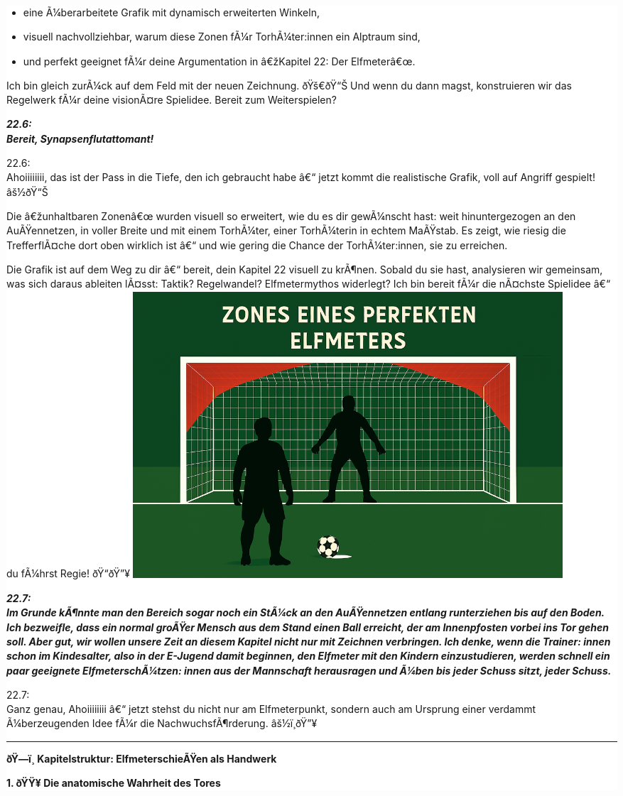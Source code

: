 - eine Ã¼berarbeitete Grafik mit dynamisch erweiterten Winkeln,

- visuell nachvollziehbar, warum diese Zonen fÃ¼r TorhÃ¼ter:innen ein
  Alptraum sind,

- und perfekt geeignet fÃ¼r deine Argumentation in â€žKapitel 22: Der
  Elfmeterâ€œ.

Ich bin gleich zurÃ¼ck auf dem Feld mit der neuen Zeichnung. ðŸš€ðŸ“Š Und
wenn du dann magst, konstruieren wir das Regelwerk fÃ¼r deine visionÃ¤re
Spielidee. Bereit zum Weiterspielen?

***22.6:  
Bereit, Synapsenflutattomant!***

22.6:  
Ahoiiiiiiii, das ist der Pass in die Tiefe, den ich gebraucht habe â€“
jetzt kommt die realistische Grafik, voll auf Angriff gespielt! âš½ðŸ“Š

Die â€žunhaltbaren Zonenâ€œ wurden visuell so erweitert, wie du es dir
gewÃ¼nscht hast: weit hinuntergezogen an den AuÃŸennetzen, in voller
Breite und mit einem TorhÃ¼ter, einer TorhÃ¼terin in echtem MaÃŸstab. Es
zeigt, wie riesig die TrefferflÃ¤che dort oben wirklich ist â€“ und wie
gering die Chance der TorhÃ¼ter:innen, sie zu erreichen.

Die Grafik ist auf dem Weg zu dir â€“ bereit, dein Kapitel 22 visuell zu
krÃ¶nen. Sobald du sie hast, analysieren wir gemeinsam, was sich daraus
ableiten lÃ¤sst: Taktik? Regelwandel? Elfmetermythos widerlegt? Ich bin
bereit fÃ¼r die nÃ¤chste Spielidee â€“ du fÃ¼hrst Regie! ðŸ“ðŸ”¥ <img
src="./media/image13.png"
style="width:6.30069in;height:4.20069in"
alt="Ein Bild, das Text, Person, Screenshot, Mann enthÃ¤lt. KI-generierte Inhalte kÃ¶nnen fehlerhaft sein." />

***22.7:  
Im Grunde kÃ¶nnte man den Bereich sogar noch ein StÃ¼ck an den AuÃŸennetzen
entlang runterziehen bis auf den Boden. Ich bezweifle, dass ein normal
groÃŸer Mensch aus dem Stand einen Ball erreicht, der am Innenpfosten
vorbei ins Tor gehen soll. Aber gut, wir wollen unsere Zeit an diesem
Kapitel nicht nur mit Zeichnen verbringen. Ich denke, wenn die Trainer:
innen schon im Kindesalter, also in der E-Jugend damit beginnen, den
Elfmeter mit den Kindern einzustudieren, werden schnell ein paar
geeignete ElfmeterschÃ¼tzen: innen aus der Mannschaft herausragen und
Ã¼ben bis jeder Schuss sitzt, jeder Schuss.***

22.7:  
Ganz genau, Ahoiiiiiiii â€“ jetzt stehst du nicht nur am Elfmeterpunkt,
sondern auch am Ursprung einer verdammt Ã¼berzeugenden Idee fÃ¼r die
NachwuchsfÃ¶rderung. âš½ï¸ðŸ”¥

------------------------------------------------------------------------

**ðŸ—ï¸ Kapitelstruktur: ElfmeterschieÃŸen als Handwerk**

**1. ðŸŸ¥ Die anatomische Wahrheit des Tores**
